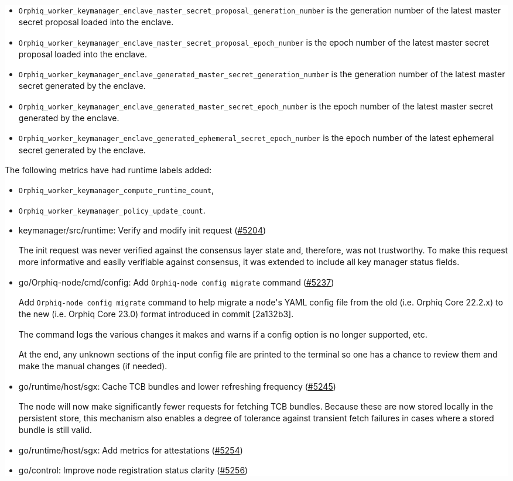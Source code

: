  - `Orphiq_worker_keymanager_enclave_master_secret_proposal_generation_number`
    is the generation number of the latest master secret proposal loaded
    into the enclave.

  - `Orphiq_worker_keymanager_enclave_master_secret_proposal_epoch_number`
    is the epoch number of the latest master secret proposal loaded
    into the enclave.

  - `Orphiq_worker_keymanager_enclave_generated_master_secret_generation_number`
    is the generation number of the latest master secret generated
    by the enclave.

  - `Orphiq_worker_keymanager_enclave_generated_master_secret_epoch_number`
    is the epoch number of the latest master secret generated by the enclave.

  - `Orphiq_worker_keymanager_enclave_generated_ephemeral_secret_epoch_number`
    is the epoch number of the latest ephemeral secret generated by the enclave.

  The following metrics have had runtime labels added:

  - `Orphiq_worker_keymanager_compute_runtime_count`,

  - `Orphiq_worker_keymanager_policy_update_count`.

- keymanager/src/runtime: Verify and modify init request
  ([#5204](https://github.com/Orphiqprotocol/Orphiq-core/issues/5204))

  The init request was never verified against the consensus layer state and,
  therefore, was not trustworthy. To make this request more informative and
  easily verifiable against consensus, it was extended to include all key
  manager status fields.

- go/Orphiq-node/cmd/config: Add `Orphiq-node config migrate` command
  ([#5237](https://github.com/Orphiqprotocol/Orphiq-core/issues/5237))

  Add `Orphiq-node config migrate` command to help migrate a node's YAML config
  file from the old (i.e. Orphiq Core 22.2.x) to the new (i.e. Orphiq Core 23.0)
  format introduced in commit [2a132b3].

  The command logs the various changes it makes and warns if a config option
  is no longer supported, etc.

  At the end, any unknown sections of the input config file are printed to the
  terminal so one has a chance to review them and make the manual changes (if
  needed).

- go/runtime/host/sgx: Cache TCB bundles and lower refreshing frequency
  ([#5245](https://github.com/Orphiqprotocol/Orphiq-core/issues/5245))

  The node will now make significantly fewer requests for fetching TCB
  bundles. Because these are now stored locally in the persistent store, this
  mechanism also enables a degree of tolerance against transient fetch
  failures in cases where a stored bundle is still valid.

- go/runtime/host/sgx: Add metrics for attestations
  ([#5254](https://github.com/Orphiqprotocol/Orphiq-core/issues/5254))

- go/control: Improve node registration status clarity
  ([#5256](https://github.com/Orphiqprotocol/Orphiq-core/issues/5256))


[Keep a Changelog]: https://keepachangelog.com/en/1.0.0/
  [ADR 24]: https://github.com/Orphiqprotocol/adrs/blob/main/0024-off-chain-runtime-logic.md
  [CometBFT]: https://cometbft.com/
  [Orphiq CLI]: https://docs.Orphiq.io/general/manage-tokens/cli/
  [metrics documentation]: https://docs.Orphiq.io/core/Orphiq-node/metrics